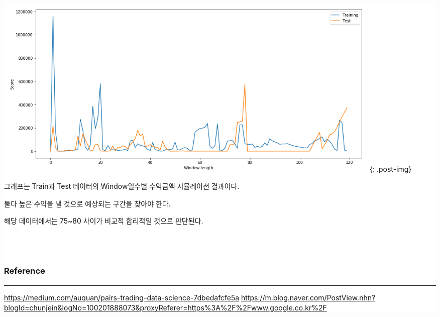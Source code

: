 ![img_area](/img/posting/2019-01-25-001-windowsearch.PNG){: .post-img}

그래프는 Train과 Test 데이터의 Window일수별 수익금액 시뮬레이션 결과이다.

둘다 높은 수익을 낼 것으로 예상되는 구간을 찾아야 한다.

해당 데이터에서는 75~80 사이가 비교적 합리적일 것으로 판단된다.


<br><br>
### **Reference**
---
https://medium.com/auquan/pairs-trading-data-science-7dbedafcfe5a
https://m.blog.naver.com/PostView.nhn?blogId=chunjein&logNo=100201888073&proxyReferer=https%3A%2F%2Fwww.google.co.kr%2F
<br>
